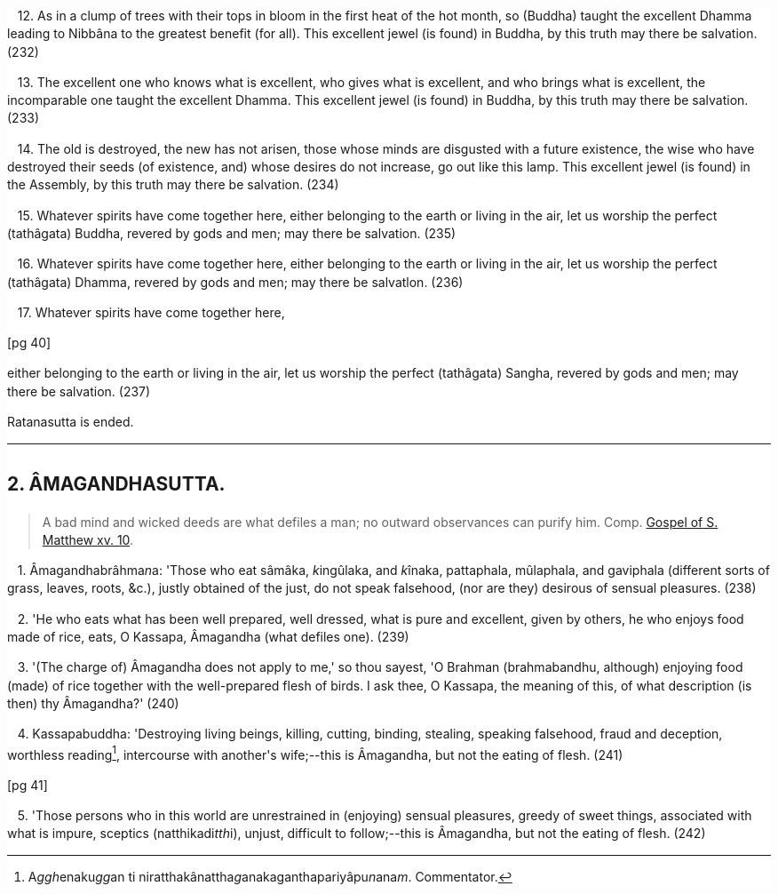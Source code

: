    12\. As in a clump of trees with their tops in bloom in the first heat of the hot month, so (Buddha) taught the excellent Dhamma leading to Nibbâna to the greatest benefit (for all). This excellent jewel (is found) in Buddha, by this truth may there be salvation. (232)

   13\. The excellent one who knows what is excellent, who gives what is excellent, and who brings what is excellent, the incomparable one taught the excellent Dhamma. This excellent jewel (is found) in Buddha, by this truth may there be salvation. (233)

   14\. The old is destroyed, the new has not arisen, those whose minds are disgusted with a future existence, the wise who have destroyed their seeds (of existence, and) whose desires do not increase, go out like this lamp. This excellent jewel (is found) in the Assembly, by this truth may there be salvation. (234)

   15\. Whatever spirits have come together here, either belonging to the earth or living in the air, let us worship the perfect (tathâgata) Buddha, revered by gods and men; may there be salvation. (235)

   16\. Whatever spirits have come together here, either belonging to the earth or living in the air, let us worship the perfect (tathâgata) Dhamma, revered by gods and men; may there be salvatlon. (236)

   17\. Whatever spirits have come together here,

[pg 40]

either belonging to the earth or living in the air, let us worship the perfect (tathâgata) Sangha, revered by gods and men; may there be salvation. (237)

Ratanasutta is ended.

* * *

## 2\. ÂMAGANDHASUTTA.

> A bad mind and wicked deeds are what defiles a man; no outward observances can purify him. Comp. [Gospel of S. Matthew xv. 10](http://www.sacred-texts.com/bib/kjv/mat.htm#15:10).

   1\. Âmagandhabrâhma*n*a: 'Those who eat sâmâka, *k*ingûlaka, and *k*înaka, pattaphala, mûlaphala, and gaviphala (different sorts of grass, leaves, roots, &c.), justly obtained of the just, do not speak falsehood, (nor are they) desirous of sensual pleasures. (238)

   2\. 'He who eats what has been well prepared, well dressed, what is pure and excellent, given by others, he who enjoys food made of rice, eats, O Kassapa, Âmagandha (what defiles one). (239)

   3\. '(The charge of) Âmagandha does not apply to me,' so thou sayest, 'O Brahman (brahmabandhu, although) enjoying food (made) of rice together with the well-prepared flesh of birds. I ask thee, O Kassapa, the meaning of this, of what description (is then) thy Âmagandha?' (240)

   4\. Kassapabuddha: 'Destroying living beings, killing, cutting, binding, stealing, speaking falsehood, fraud and deception, worthless reading[^fn_40_1], intercourse with another's wife;--this is Âmagandha, but not the eating of flesh. (241)

[^fn_40_1]: A*ggh*enaku*gg*an ti niratthakânattha*g*anakaganthapariyâpu*n*ana*m*. Commentator.

[pg 41]

   5\. 'Those persons who in this world are unrestrained in (enjoying) sensual pleasures, greedy of sweet things, associated with what is impure, sceptics (natthikadi*tth*i), unjust, difficult to follow;--this is Âmagandha, but not the eating of flesh. (242)


[^1]: Translation from Pali, published in The Sacred Books of the East, Vol. X, Part II, Oxford, Clarendon Press, 1881; scanned, proofread, 
[^fn_xi_1]: Sir M. Coomâra Swâmy's translation of part of the book has been a great help to me. I hope shortly to publish the Pâli text.
[^fn_xi_2]: C reads pagghasi.
[^fn_xii_1]: Cf. Indian Antiquary, 1880, p. 158.
[^fn_xiii_1]: I am not sure whether sîlavata is to be understood as one notion or two. It is generally written in one word, but at p. 109 Vâse*tth*a says, when one is virtuous and endowed with works, he is a Brâhma*n*a, yato kho bho sîlavâ *k*a hoti vatasampanno *k*a ettâvatâ kho brâhma*n*o hoti. Sîlavata, I presume, refers chiefly to the Brâhma*n*as.
[^fn_xiii_2]: From v. 456 we see that Buddha has rightly read vare*n*iyam as the metre requires; but I must not omit to mention that the Commentator understands by Sâvitti the Buddhistic formula: Buddha*m* sara*n*a*m* ga*kkh*âmi, Dhamma*m* sara*n*a*m* ga*kkh*âmi, Sa*m*gha*m* sara*n*a*m* ga*kkh*âmi, which, like Sâvitti, contains twenty-four syllables.
[^fn_xiv_1]: Besides the religious Brâhma*n*as some secular Brâhma*n*as are mentioned, p. 11.
[^fn_xv_1]: Buddha is sometimes styled the great Isi, vv. 1060, 1082; sometimes a Muni, vv. 164, 700; sometimes a Brâhma*n*a, v. 1064; sometimes a Bhikkhu, vv. 411, 415; and all these appellations are used synonymously, vv. 283, 284, 1064, 1056, 843, 844, 911, 912, 946, 220. Ascetic life is praised throughout the book, especially in the Uraga-, Muni-, Râhula-, Sammâparibbâ*g*aniya-, Dhammika-, Nâlaka-, Purâbheda-, Tuva*t*aka-, Attada*nd*a-, and Sâriputta-suttas.
[^fn_xv_2]: This system ends, it will be seen from this, like other ascetic systems, in mysticism.
[^fn_6_1]: Comp [Dhp. v. 142](http://www.sacred-texts.com/bud/sbe10/sbe1012.htm#pp_142).
[^fn_6_2]: Comp. [Dhp. v. 345](http://www.sacred-texts.com/bud/sbe10/sbe1026.htm#pp_345).
[^fn_7_1]: Comp. [Dhp. v. 328](http://www.sacred-texts.com/bud/sbe10/sbe1025.htm#pp_328).
[^fn_7_2]: Comp. [Dhp. v. 329](http://www.sacred-texts.com/bud/sbe10/sbe1025.htm#pp_329).
[^fn_7_3]: Comp. [Dhp. v. 61](http://www.sacred-texts.com/bud/sbe10/sbe1007.htm#pp_61).
[^fn_8_1]: Comp. *G*âtaka I p. 93.
[^fn_9_1]: Na *k*a pâdalolo ti ekassa dutiyo dvinna*m* tatiyo ti eva*m* ga*n*ama*ggh*a*m* pavisitukâmatâya ka*nd*ûyamânapâdo viya abhavanto dîgha*k*ârika-anavattha*k*ârikavirato vâ. Commentator.
[^fn_10_1]: Dhammesu ni*kk*a*m* anudhamma*k*arî.
[^fn_10_2]: Comp. [Dhp. v. 20](http://www.sacred-texts.com/bud/sbe10/sbe1003.htm#pp_20).
[^fn_11_1]: Pantânîti dûrâni senâsanânîti vasati*tth*ânâni. Commentator.
[^fn_11_2]: Comp. [Dhp. v. 20](http://www.sacred-texts.com/bud/sbe10/sbe1003.htm#pp_20).
[^fn_13_1]: A*ññ*ena *k*a kevalina*m* mahesi*m*  
[^fn_16_1]: Yo Dhammapade sudesite  
[^fn_16_2]: Comp. *G*âtaka II, p. 281.
[^fn_29_1]: Dhammassa *k*a sudhammatam.
[^fn_33_1]: Yathâ ida*m* tathâ eta*m*  
[^fn_34_1]: Yo *g*âtam u*kkh*i*gg*a na ropayeyya  
[^fn_34_2]: Sa*m*khâya vatthûni pamâya bî*g*a*m*  
[^fn_34_3]: Nivesanâni. Comp. Du*tth*aka, v. 6.
[^fn_34_4]: Comp. [Dhp. v. 353](http://www.sacred-texts.com/bud/sbe10/sbe1026.htm#pp_353).
[^fn_38_1]: The Commentator: satam pasatthâ ti sappurisehi buddhapa*kk*ekabuddhasâvakehi a*ññ*ehi *k*a devamanusehi pasatthâ.
[^fn_42_1]: Comp. [Dhp. v. 141](http://www.sacred-texts.com/bud/sbe10/sbe1012.htm#pp_141).
[^fn_42_2]: Ananvayan ti ya*m* attha*m* dassâmi karissâmîti bhâsati tena ananugata*m*. Commentator.
[^fn_43_1]: Pâmu*gg*akara*n*a*m* *th*âna*m*  
[^fn_49_1]: A*ññ*atra tamhâ samayâ  
[^fn_54_1]: Comp. [Dhp. v. 364](http://www.sacred-texts.com/bud/sbe10/sbe1027.htm#pp_364).